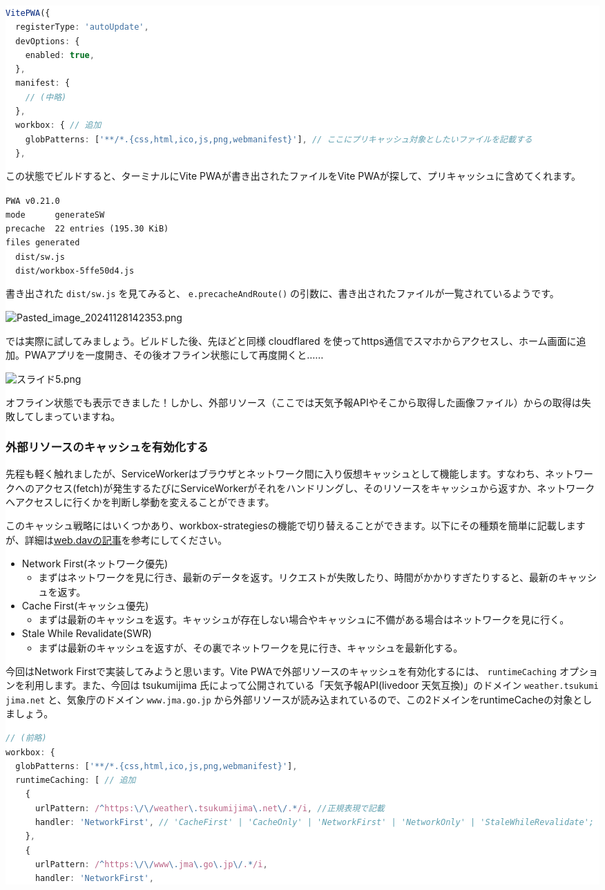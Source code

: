 ```typescript
VitePWA({
  registerType: 'autoUpdate',
  devOptions: {
	enabled: true,
  },
  manifest: {
    // (中略)
  },
  workbox: { // 追加
    globPatterns: ['**/*.{css,html,ico,js,png,webmanifest}'], // ここにプリキャッシュ対象としたいファイルを記載する
  },
```

この状態でビルドすると、ターミナルにVite PWAが書き出されたファイルをVite PWAが探して、プリキャッシュに含めてくれます。

```
PWA v0.21.0
mode      generateSW
precache  22 entries (195.30 KiB)
files generated
  dist/sw.js
  dist/workbox-5ffe50d4.js
```

書き出された `dist/sw.js` を見てみると、 `e.precacheAndRoute()` の引数に、書き出されたファイルが一覧されているようです。 

<img src="/images/20241127a/Pasted_image_20241128142353.png" alt="Pasted_image_20241128142353.png" width="1200" height="1165" loading="lazy">

では実際に試してみましょう。ビルドした後、先ほどと同様 cloudflared を使ってhttps通信でスマホからアクセスし、ホーム画面に追加。PWAアプリを一度開き、その後オフライン状態にして再度開くと……

<img src="/images/20241127a/スライド5.png" alt="スライド5.png" width="1200" height="675" loading="lazy">

オフライン状態でも表示できました！しかし、外部リソース（ここでは天気予報APIやそこから取得した画像ファイル）からの取得は失敗してしまっていますね。

### 外部リソースのキャッシュを有効化する

先程も軽く触れましたが、ServiceWorkerはブラウザとネットワーク間に入り仮想キャッシュとして機能します。すなわち、ネットワークへのアクセス(fetch)が発生するたびにServiceWorkerがそれをハンドリングし、そのリソースをキャッシュから返すか、ネットワークへアクセスしに行くかを判断し挙動を変えることができます。

このキャッシュ戦略にはいくつかあり、workbox-strategiesの機能で切り替えることができます。以下にその種類を簡単に記載しますが、詳細は[web.davの記事](https://web.dev/articles/runtime-caching-with-workbox?hl=ja)を参考にしてください。

- Network First(ネットワーク優先)
	- まずはネットワークを見に行き、最新のデータを返す。リクエストが失敗したり、時間がかかりすぎたりすると、最新のキャッシュを返す。
- Cache First(キャッシュ優先)
	- まずは最新のキャッシュを返す。キャッシュが存在しない場合やキャッシュに不備がある場合はネットワークを見に行く。
- Stale While Revalidate(SWR)
	- まずは最新のキャッシュを返すが、その裏でネットワークを見に行き、キャッシュを最新化する。

今回はNetwork Firstで実装してみようと思います。Vite PWAで外部リソースのキャッシュを有効化するには、 `runtimeCaching` オプションを利用します。また、今回は tsukumijima 氏によって公開されている「天気予報API(livedoor 天気互換)」のドメイン `weather.tsukumijima.net` と、気象庁のドメイン `www.jma.go.jp` から外部リソースが読み込まれているので、この2ドメインをruntimeCacheの対象としましょう。

```typescript
// (前略)
workbox: {
  globPatterns: ['**/*.{css,html,ico,js,png,webmanifest}'],
  runtimeCaching: [ // 追加
    {
      urlPattern: /^https:\/\/weather\.tsukumijima\.net\/.*/i, //正規表現で記載
      handler: 'NetworkFirst', // 'CacheFirst' | 'CacheOnly' | 'NetworkFirst' | 'NetworkOnly' | 'StaleWhileRevalidate';
    },
    {
      urlPattern: /^https:\/\/www\.jma\.go\.jp\/.*/i,
      handler: 'NetworkFirst',
```